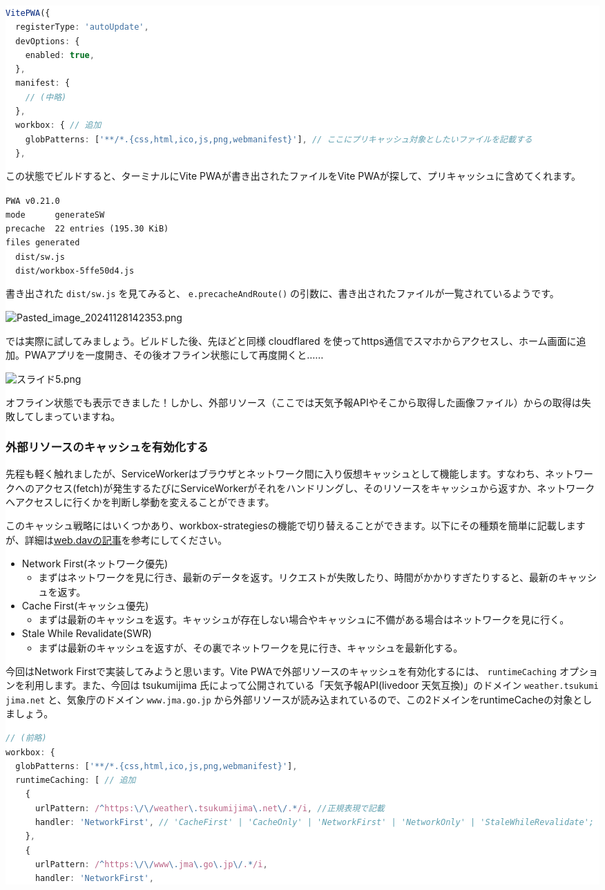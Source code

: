 ```typescript
VitePWA({
  registerType: 'autoUpdate',
  devOptions: {
	enabled: true,
  },
  manifest: {
    // (中略)
  },
  workbox: { // 追加
    globPatterns: ['**/*.{css,html,ico,js,png,webmanifest}'], // ここにプリキャッシュ対象としたいファイルを記載する
  },
```

この状態でビルドすると、ターミナルにVite PWAが書き出されたファイルをVite PWAが探して、プリキャッシュに含めてくれます。

```
PWA v0.21.0
mode      generateSW
precache  22 entries (195.30 KiB)
files generated
  dist/sw.js
  dist/workbox-5ffe50d4.js
```

書き出された `dist/sw.js` を見てみると、 `e.precacheAndRoute()` の引数に、書き出されたファイルが一覧されているようです。 

<img src="/images/20241127a/Pasted_image_20241128142353.png" alt="Pasted_image_20241128142353.png" width="1200" height="1165" loading="lazy">

では実際に試してみましょう。ビルドした後、先ほどと同様 cloudflared を使ってhttps通信でスマホからアクセスし、ホーム画面に追加。PWAアプリを一度開き、その後オフライン状態にして再度開くと……

<img src="/images/20241127a/スライド5.png" alt="スライド5.png" width="1200" height="675" loading="lazy">

オフライン状態でも表示できました！しかし、外部リソース（ここでは天気予報APIやそこから取得した画像ファイル）からの取得は失敗してしまっていますね。

### 外部リソースのキャッシュを有効化する

先程も軽く触れましたが、ServiceWorkerはブラウザとネットワーク間に入り仮想キャッシュとして機能します。すなわち、ネットワークへのアクセス(fetch)が発生するたびにServiceWorkerがそれをハンドリングし、そのリソースをキャッシュから返すか、ネットワークへアクセスしに行くかを判断し挙動を変えることができます。

このキャッシュ戦略にはいくつかあり、workbox-strategiesの機能で切り替えることができます。以下にその種類を簡単に記載しますが、詳細は[web.davの記事](https://web.dev/articles/runtime-caching-with-workbox?hl=ja)を参考にしてください。

- Network First(ネットワーク優先)
	- まずはネットワークを見に行き、最新のデータを返す。リクエストが失敗したり、時間がかかりすぎたりすると、最新のキャッシュを返す。
- Cache First(キャッシュ優先)
	- まずは最新のキャッシュを返す。キャッシュが存在しない場合やキャッシュに不備がある場合はネットワークを見に行く。
- Stale While Revalidate(SWR)
	- まずは最新のキャッシュを返すが、その裏でネットワークを見に行き、キャッシュを最新化する。

今回はNetwork Firstで実装してみようと思います。Vite PWAで外部リソースのキャッシュを有効化するには、 `runtimeCaching` オプションを利用します。また、今回は tsukumijima 氏によって公開されている「天気予報API(livedoor 天気互換)」のドメイン `weather.tsukumijima.net` と、気象庁のドメイン `www.jma.go.jp` から外部リソースが読み込まれているので、この2ドメインをruntimeCacheの対象としましょう。

```typescript
// (前略)
workbox: {
  globPatterns: ['**/*.{css,html,ico,js,png,webmanifest}'],
  runtimeCaching: [ // 追加
    {
      urlPattern: /^https:\/\/weather\.tsukumijima\.net\/.*/i, //正規表現で記載
      handler: 'NetworkFirst', // 'CacheFirst' | 'CacheOnly' | 'NetworkFirst' | 'NetworkOnly' | 'StaleWhileRevalidate';
    },
    {
      urlPattern: /^https:\/\/www\.jma\.go\.jp\/.*/i,
      handler: 'NetworkFirst',
```